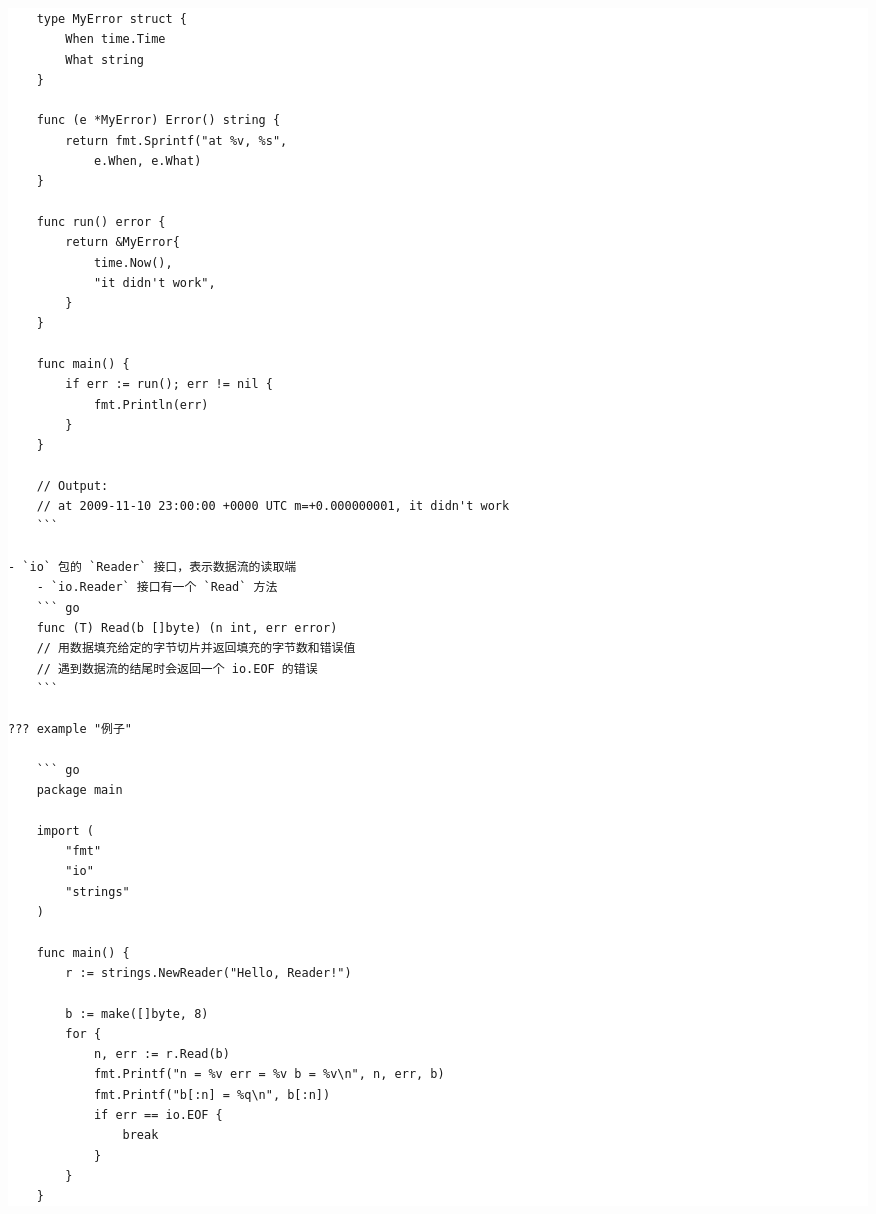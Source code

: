         type MyError struct {
            When time.Time
            What string
        }

        func (e *MyError) Error() string {
            return fmt.Sprintf("at %v, %s",
                e.When, e.What)
        }

        func run() error {
            return &MyError{
                time.Now(),
                "it didn't work",
            }
        }

        func main() {
            if err := run(); err != nil {
                fmt.Println(err)
            }
        }

        // Output:
        // at 2009-11-10 23:00:00 +0000 UTC m=+0.000000001, it didn't work
        ```

    - `io` 包的 `Reader` 接口，表示数据流的读取端
        - `io.Reader` 接口有一个 `Read` 方法
        ``` go
        func (T) Read(b []byte) (n int, err error)
        // 用数据填充给定的字节切片并返回填充的字节数和错误值
        // 遇到数据流的结尾时会返回一个 io.EOF 的错误
        ```

    ??? example "例子"

        ``` go
        package main

        import (
            "fmt"
            "io"
            "strings"
        )

        func main() {
            r := strings.NewReader("Hello, Reader!")

            b := make([]byte, 8)
            for {
                n, err := r.Read(b)
                fmt.Printf("n = %v err = %v b = %v\n", n, err, b)
                fmt.Printf("b[:n] = %q\n", b[:n])
                if err == io.EOF {
                    break
                }
            }
        }
